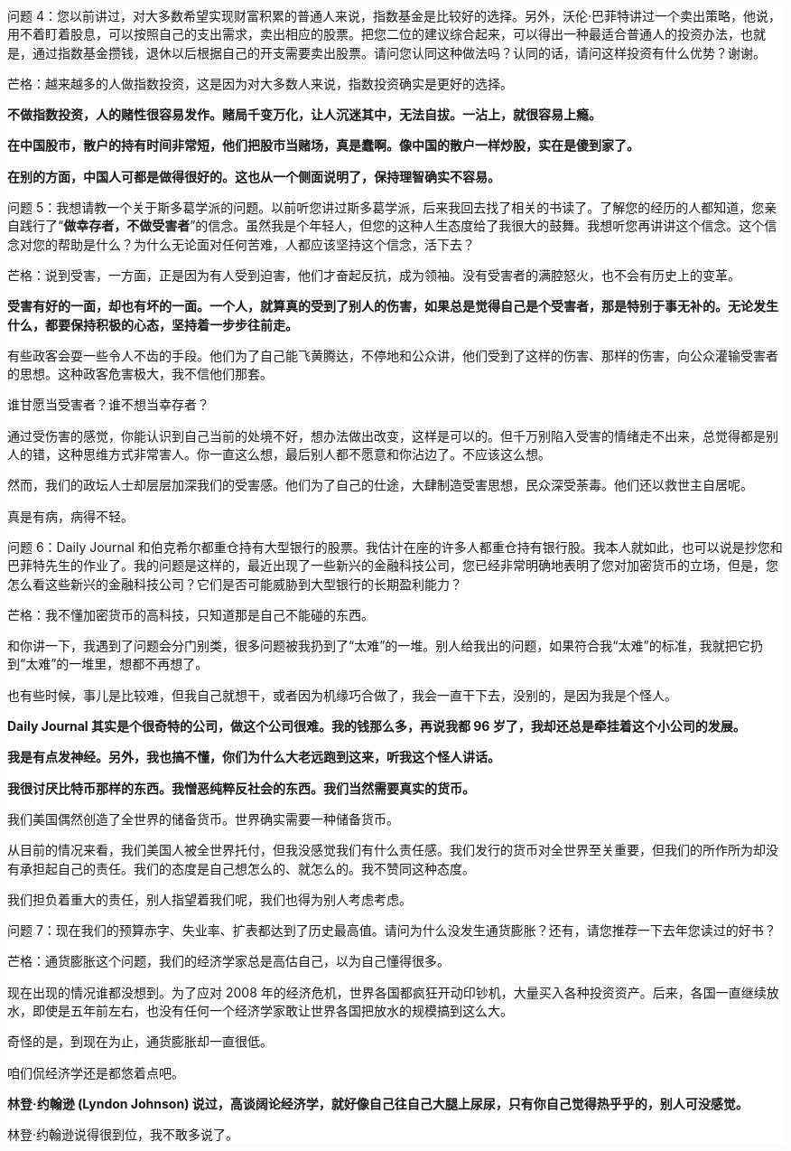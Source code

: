 问题 4：您以前讲过，对大多数希望实现财富积累的普通人来说，指数基金是比较好的选择。另外，沃伦·巴菲特讲过一个卖出策略，他说，用不着盯着股息，可以按照自己的支出需求，卖出相应的股票。把您二位的建议综合起来，可以得出一种最适合普通人的投资办法，也就是，通过指数基金攒钱，退休以后根据自己的开支需要卖出股票。请问您认同这种做法吗？认同的话，请问这样投资有什么优势？谢谢。

芒格：越来越多的人做指数投资，这是因为对大多数人来说，指数投资确实是更好的选择。

**不做指数投资，人的赌性很容易发作。赌局千变万化，让人沉迷其中，无法自拔。一沾上，就很容易上瘾。**

**在中国股市，散户的持有时间非常短，他们把股市当赌场，真是蠢啊。像中国的散户一样炒股，实在是傻到家了。**

**在别的方面，中国人可都是做得很好的。这也从一个侧面说明了，保持理智确实不容易。**

问题 5：我想请教一个关于斯多葛学派的问题。以前听您讲过斯多葛学派，后来我回去找了相关的书读了。了解您的经历的人都知道，您亲自践行了“**做幸存者，不做受害者**”的信念。虽然我是个年轻人，但您的这种人生态度给了我很大的鼓舞。我想听您再讲讲这个信念。这个信念对您的帮助是什么？为什么无论面对任何苦难，人都应该坚持这个信念，活下去？

芒格：说到受害，一方面，正是因为有人受到迫害，他们才奋起反抗，成为领袖。没有受害者的满腔怒火，也不会有历史上的变革。

**受害有好的一面，却也有坏的一面。一个人，就算真的受到了别人的伤害，如果总是觉得自己是个受害者，那是特别于事无补的。无论发生什么，都要保持积极的心态，坚持着一步步往前走。**

有些政客会耍一些令人不齿的手段。他们为了自己能飞黄腾达，不停地和公众讲，他们受到了这样的伤害、那样的伤害，向公众灌输受害者的思想。这种政客危害极大，我不信他们那套。

谁甘愿当受害者？谁不想当幸存者？

通过受伤害的感觉，你能认识到自己当前的处境不好，想办法做出改变，这样是可以的。但千万别陷入受害的情绪走不出来，总觉得都是别人的错，这种思维方式非常害人。你一直这么想，最后别人都不愿意和你沾边了。不应该这么想。

然而，我们的政坛人士却层层加深我们的受害感。他们为了自己的仕途，大肆制造受害思想，民众深受荼毒。他们还以救世主自居呢。

真是有病，病得不轻。

问题 6：Daily Journal 和伯克希尔都重仓持有大型银行的股票。我估计在座的许多人都重仓持有银行股。我本人就如此，也可以说是抄您和巴菲特先生的作业了。我的问题是这样的，最近出现了一些新兴的金融科技公司，您已经非常明确地表明了您对加密货币的立场，但是，您怎么看这些新兴的金融科技公司？它们是否可能威胁到大型银行的长期盈利能力？

芒格：我不懂加密货币的高科技，只知道那是自己不能碰的东西。

和你讲一下，我遇到了问题会分门别类，很多问题被我扔到了“太难”的一堆。别人给我出的问题，如果符合我“太难”的标准，我就把它扔到“太难”的一堆里，想都不再想了。

也有些时候，事儿是比较难，但我自己就想干，或者因为机缘巧合做了，我会一直干下去，没别的，是因为我是个怪人。

**Daily Journal 其实是个很奇特的公司，做这个公司很难。我的钱那么多，再说我都 96 岁了，我却还总是牵挂着这个小公司的发展。**

**我是有点发神经。另外，我也搞不懂，你们为什么大老远跑到这来，听我这个怪人讲话。**

**我很讨厌比特币那样的东西。我憎恶纯粹反社会的东西。我们当然需要真实的货币。**

我们美国偶然创造了全世界的储备货币。世界确实需要一种储备货币。

从目前的情况来看，我们美国人被全世界托付，但我没感觉我们有什么责任感。我们发行的货币对全世界至关重要，但我们的所作所为却没有承担起自己的责任。我们的态度是自己想怎么的、就怎么的。我不赞同这种态度。

我们担负着重大的责任，别人指望着我们呢，我们也得为别人考虑考虑。

问题 7：现在我们的预算赤字、失业率、扩表都达到了历史最高值。请问为什么没发生通货膨胀？还有，请您推荐一下去年您读过的好书？

芒格：通货膨胀这个问题，我们的经济学家总是高估自己，以为自己懂得很多。

现在出现的情况谁都没想到。为了应对 2008 年的经济危机，世界各国都疯狂开动印钞机，大量买入各种投资资产。后来，各国一直继续放水，即使是五年前左右，也没有任何一个经济学家敢让世界各国把放水的规模搞到这么大。

奇怪的是，到现在为止，通货膨胀却一直很低。

咱们侃经济学还是都悠着点吧。

**林登·约翰逊 (Lyndon Johnson) 说过，高谈阔论经济学，就好像自己往自己大腿上尿尿，只有你自己觉得热乎乎的，别人可没感觉。**

林登·约翰逊说得很到位，我不敢多说了。
